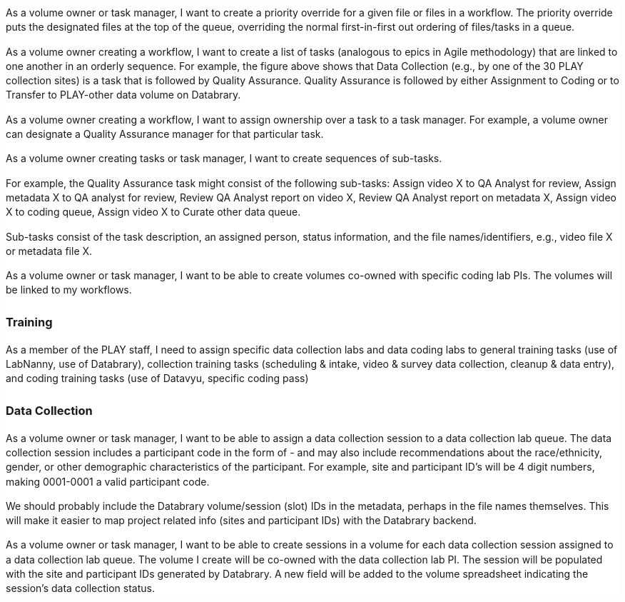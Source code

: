 As a volume owner or task manager, I want to create a priority override for a given file or files in a workflow. 
The priority override puts the designated files at the top of the queue, overriding the normal first-in-first out ordering of files/tasks in a queue.

As a volume owner creating a workflow, I want to create a list of tasks (analogous to epics in Agile methodology) that are linked to one another in an orderly sequence. 
For example, the figure above shows that Data Collection (e.g., by one of the 30 PLAY collection sites) is a task that is followed by Quality Assurance. 
Quality Assurance is followed by either Assignment to Coding or to Transfer to PLAY-other data volume on Databrary.

As a volume owner creating a workflow, I want to assign ownership over a task to a task manager. 
For example, a volume owner can designate a Quality Assurance manager for that particular task.

As a volume owner creating tasks or task manager, I want to create sequences of sub-tasks. 

For example, the Quality Assurance task might consist of the following sub-tasks: Assign video X to QA Analyst for review, Assign metadata X to QA analyst for review, Review QA Analyst report on video X, Review QA Analyst report on metadata X, Assign video X to coding queue, Assign video X to Curate other data queue.

Sub-tasks consist of the task description, an assigned person, status information, and the file names/identifiers, e.g., video file X or metadata file X.

As a volume owner or task manager, I want to be able to create volumes co-owned with specific coding lab PIs. 
The volumes will be linked to my workflows.

### Training

As a member of the PLAY staff, I need to assign specific data collection labs and data coding labs to general training tasks (use of LabNanny, use of Databrary), collection training tasks (scheduling & intake, video & survey data collection, cleanup & data entry), and coding training tasks (use of Datavyu, specific coding pass)

### Data Collection

As a volume owner or task manager, I want to be able to assign a data collection session to a data collection lab queue. 
The data collection session includes a participant code in the form of <site-id>-<participant-id> and may also include recommendations about the race/ethnicity, gender, or other demographic characteristics of the participant. 
For example, site and participant ID’s will be 4 digit numbers, making 0001-0001 a valid participant code. 

We should probably include the Databrary volume/session (slot) IDs in the metadata, perhaps in the file names themselves. 
This will make it easier to map project related info (sites and participant IDs) with the Databrary backend.

As a volume owner or task manager, I want to be able to create sessions in a volume for each data collection session assigned to a data collection lab queue. 
The volume I create will be co-owned with the data collection lab PI. The session will be populated with the site and participant IDs generated by Databrary. 
A new field will be added to the volume spreadsheet indicating the session’s data collection status.
